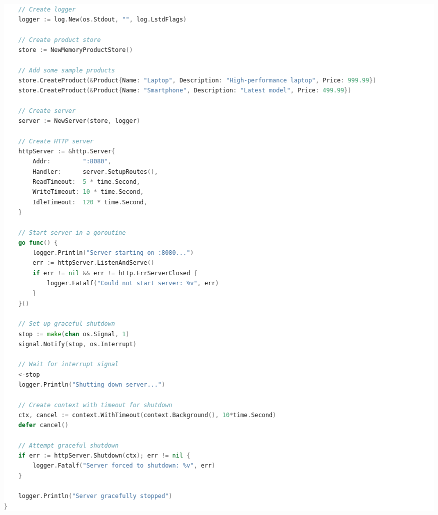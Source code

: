 ```go
    // Create logger
    logger := log.New(os.Stdout, "", log.LstdFlags)
    
    // Create product store
    store := NewMemoryProductStore()
    
    // Add some sample products
    store.CreateProduct(&Product{Name: "Laptop", Description: "High-performance laptop", Price: 999.99})
    store.CreateProduct(&Product{Name: "Smartphone", Description: "Latest model", Price: 499.99})
    
    // Create server
    server := NewServer(store, logger)
    
    // Create HTTP server
    httpServer := &http.Server{
        Addr:         ":8080",
        Handler:      server.SetupRoutes(),
        ReadTimeout:  5 * time.Second,
        WriteTimeout: 10 * time.Second,
        IdleTimeout:  120 * time.Second,
    }
    
    // Start server in a goroutine
    go func() {
        logger.Println("Server starting on :8080...")
        err := httpServer.ListenAndServe()
        if err != nil && err != http.ErrServerClosed {
            logger.Fatalf("Could not start server: %v", err)
        }
    }()
    
    // Set up graceful shutdown
    stop := make(chan os.Signal, 1)
    signal.Notify(stop, os.Interrupt)
    
    // Wait for interrupt signal
    <-stop
    logger.Println("Shutting down server...")
    
    // Create context with timeout for shutdown
    ctx, cancel := context.WithTimeout(context.Background(), 10*time.Second)
    defer cancel()
    
    // Attempt graceful shutdown
    if err := httpServer.Shutdown(ctx); err != nil {
        logger.Fatalf("Server forced to shutdown: %v", err)
    }
    
    logger.Println("Server gracefully stopped")
}
```
